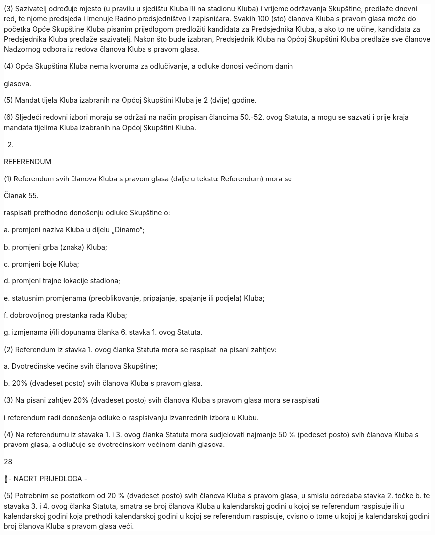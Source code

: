 (3) Sazivatelj  određuje  mjesto  (u  pravilu  u  sjedištu  Kluba  ili  na  stadionu  Kluba)  i  vrijeme
održavanja  Skupštine,  predlaže  dnevni  red,  te  njome  predsjeda  i  imenuje  Radno
predsjedništvo  i  zapisničara.  Svakih  100  (sto)  članova  Kluba  s  pravom  glasa  može  do
početka Opće Skupštine Kluba pisanim prijedlogom predložiti kandidata  za Predsjednika
Kluba, a ako to ne učine, kandidata za Predsjednika Kluba predlaže sazivatelj. Nakon što
bude izabran, Predsjednik Kluba na Općoj Skupštini Kluba predlaže sve članove Nadzornog
odbora iz redova članova Kluba s pravom glasa.

(4) Opća  Skupština  Kluba  nema  kvoruma  za  odlučivanje,  a  odluke  donosi  većinom  danih

glasova.

(5) Mandat tijela Kluba izabranih na Općoj Skupštini Kluba je 2 (dvije) godine.

(6) Sljedeći redovni izbori moraju se održati na način propisan člancima 50.-52. ovog Statuta, a
mogu se sazvati i prije kraja mandata tijelima Kluba izabranih na Općoj Skupštini Kluba.

2.

REFERENDUM

(1) Referendum  svih  članova  Kluba  s  pravom  glasa  (dalje  u  tekstu:  Referendum)  mora  se

Članak 55.

raspisati prethodno donošenju odluke Skupštine o:

a.  promjeni naziva Kluba u dijelu „Dinamo“;

b.  promjeni grba (znaka) Kluba;

c.  promjeni boje Kluba;

d.  promjeni trajne lokacije stadiona;

e.  statusnim promjenama (preoblikovanje, pripajanje, spajanje ili podjela) Kluba;

f.  dobrovoljnog prestanka rada Kluba;

g.  izmjenama i/ili dopunama članka 6. stavka 1. ovog Statuta.

(2) Referendum iz stavka 1. ovog članka Statuta mora se raspisati na pisani zahtjev:

a.  Dvotrećinske većine svih članova Skupštine;

b.  20% (dvadeset posto) svih članova Kluba s pravom glasa.

(3) Na pisani zahtjev 20% (dvadeset posto) svih članova Kluba s pravom glasa mora se raspisati

i referendum radi donošenja odluke o raspisivanju izvanrednih izbora u Klubu.

(4) Na  referendumu  iz  stavaka  1.  i  3.  ovog  članka  Statuta  mora  sudjelovati  najmanje  50  %
(pedeset posto) svih članova Kluba s pravom glasa, a odlučuje se dvotrećinskom većinom
danih glasova.

28

- NACRT PRIJEDLOGA -

(5) Potrebnim se postotkom od 20 % (dvadeset posto) svih članova Kluba s pravom glasa, u
smislu  odredaba  stavka  2.  točke  b.  te  stavaka  3.  i  4.  ovog  članka  Statuta,  smatra  se  broj
članova  Kluba  u  kalendarskoj  godini  u  kojoj  se  referendum  raspisuje  ili  u  kalendarskoj
godini koja prethodi kalendarskoj godini u kojoj se referendum raspisuje, ovisno o tome u
kojoj je kalendarskoj godini broj članova Kluba s pravom glasa veći.
